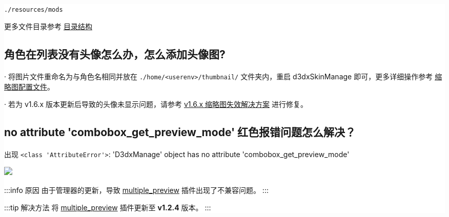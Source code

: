 `./resources/mods`

更多文件目录参考 [目录结构](/docs/directory-structure)

## 角色在列表没有头像怎么办，怎么添加头像图?

· 将图片文件重命名为与角色名相同并放在 `./home/<userenv>/thumbnail/` 文件夹内，重启 d3dxSkinManage 即可，更多详细操作参考 [缩略图配置文件](/docs/config-redirection)。

· 若为 v1.6.x 版本更新后导致的头像未显示问题，请参考 [v1.6.x 缩略图失效解决方案](/help/compatibility-16#头像缩略图失效) 进行修复。

## no attribute 'combobox_get_preview_mode' 红色报错问题怎么解决？

出现 `<class 'AttributeError'>`: 'D3dxManage' object has no attribute 'combobox_get_preview_mode'

![](/static/image/a75ec7d5.png)

:::info 原因
由于管理器的更新，导致 [multiple_preview](/resources/plugins/multiple_preview) 插件出现了不兼容问题。
:::

:::tip 解决方法
将 [multiple_preview](/resources/plugins/multiple_preview) 插件更新至 **v1.2.4** 版本。
:::